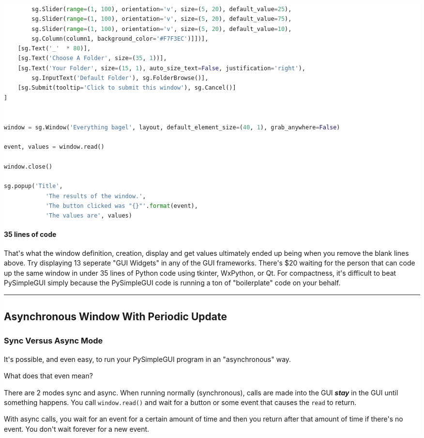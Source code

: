 ```python      
        sg.Slider(range=(1, 100), orientation='v', size=(5, 20), default_value=25),      
        sg.Slider(range=(1, 100), orientation='v', size=(5, 20), default_value=75),      
        sg.Slider(range=(1, 100), orientation='v', size=(5, 20), default_value=10),      
        sg.Column(column1, background_color='#F7F3EC')]])],      
    [sg.Text('_'  * 80)],      
    [sg.Text('Choose A Folder', size=(35, 1))],      
    [sg.Text('Your Folder', size=(15, 1), auto_size_text=False, justification='right'),      
        sg.InputText('Default Folder'), sg.FolderBrowse()],      
    [sg.Submit(tooltip='Click to submit this window'), sg.Cancel()]    
]      
    
    
window = sg.Window('Everything bagel', layout, default_element_size=(40, 1), grab_anywhere=False)      
    
event, values = window.read()      

window.close()    

sg.popup('Title',      
            'The results of the window.',      
            'The button clicked was "{}"'.format(event),      
            'The values are', values)      

```
      
      
#### 35 lines of code

That's what the window definition, creation, display and get values ultimately ended up being when you remove the blank lines above.  Try displaying 13 seperate "GUI Widgets" in any of the GUI frameworks.  There's $20 waiting for the person that can code up the same window in under 35 lines of Python code using tkinter, WxPython, or Qt.  For compactness, it's difficult to beat PySimpleGUI simply because the PySimpleGUI code is running a ton of "boilerplate" code on your behalf.

-------------      

      
## Asynchronous Window With Periodic Update    

### Sync Versus Async Mode

It's possible, and even easy, to run your PySimpleGUI program in an "asynchronous" way.  

What does that even mean? 

There are 2 modes sync and async.  When running normally (synchronous), calls are made into the GUI ***stay*** in the GUI until something happens.  You call `window.read()` and wait for a button or some event that causes the `read` to return.

With async calls, you wait for an event for a certain amount of time and then you return after that amount of time if there's no event.  You don't wait forever for a new event. 
